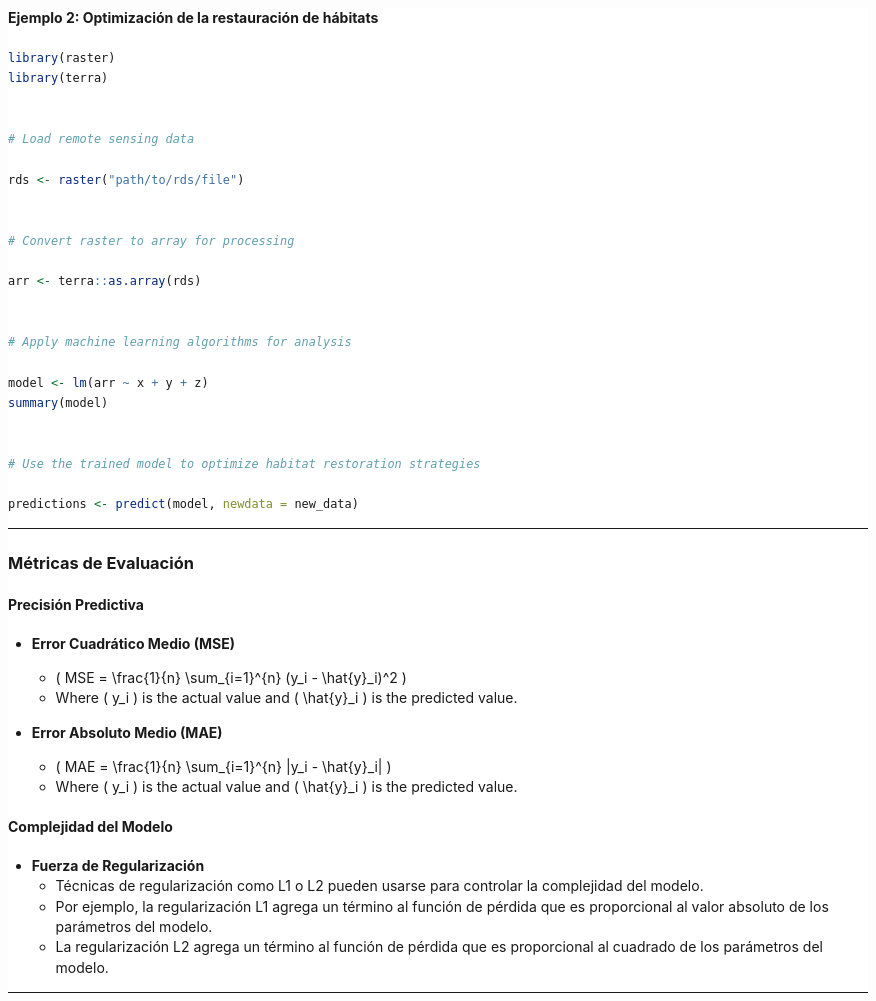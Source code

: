 
#### Ejemplo 2: Optimización de la restauración de hábitats


```r
library(raster)
library(terra)


# Load remote sensing data

rds <- raster("path/to/rds/file")


# Convert raster to array for processing

arr <- terra::as.array(rds)


# Apply machine learning algorithms for analysis

model <- lm(arr ~ x + y + z)
summary(model)


# Use the trained model to optimize habitat restoration strategies

predictions <- predict(model, newdata = new_data)
```

---


### Métricas de Evaluación



#### Precisión Predictiva


- **Error Cuadrático Medio (MSE)**
  - \( MSE = \frac{1}{n} \sum_{i=1}^{n} (y_i - \hat{y}_i)^2 \)
  - Where \( y_i \) is the actual value and \( \hat{y}_i \) is the predicted value.

- **Error Absoluto Medio (MAE)**
  - \( MAE = \frac{1}{n} \sum_{i=1}^{n} |y_i - \hat{y}_i| \)
  - Where \( y_i \) is the actual value and \( \hat{y}_i \) is the predicted value.


#### Complejidad del Modelo


- **Fuerza de Regularización**
  - Técnicas de regularización como L1 o L2 pueden usarse para controlar la complejidad del modelo.
  - Por ejemplo, la regularización L1 agrega un término al función de pérdida que es proporcional al valor absoluto de los parámetros del modelo.
  - La regularización L2 agrega un término al función de pérdida que es proporcional al cuadrado de los parámetros del modelo.

---